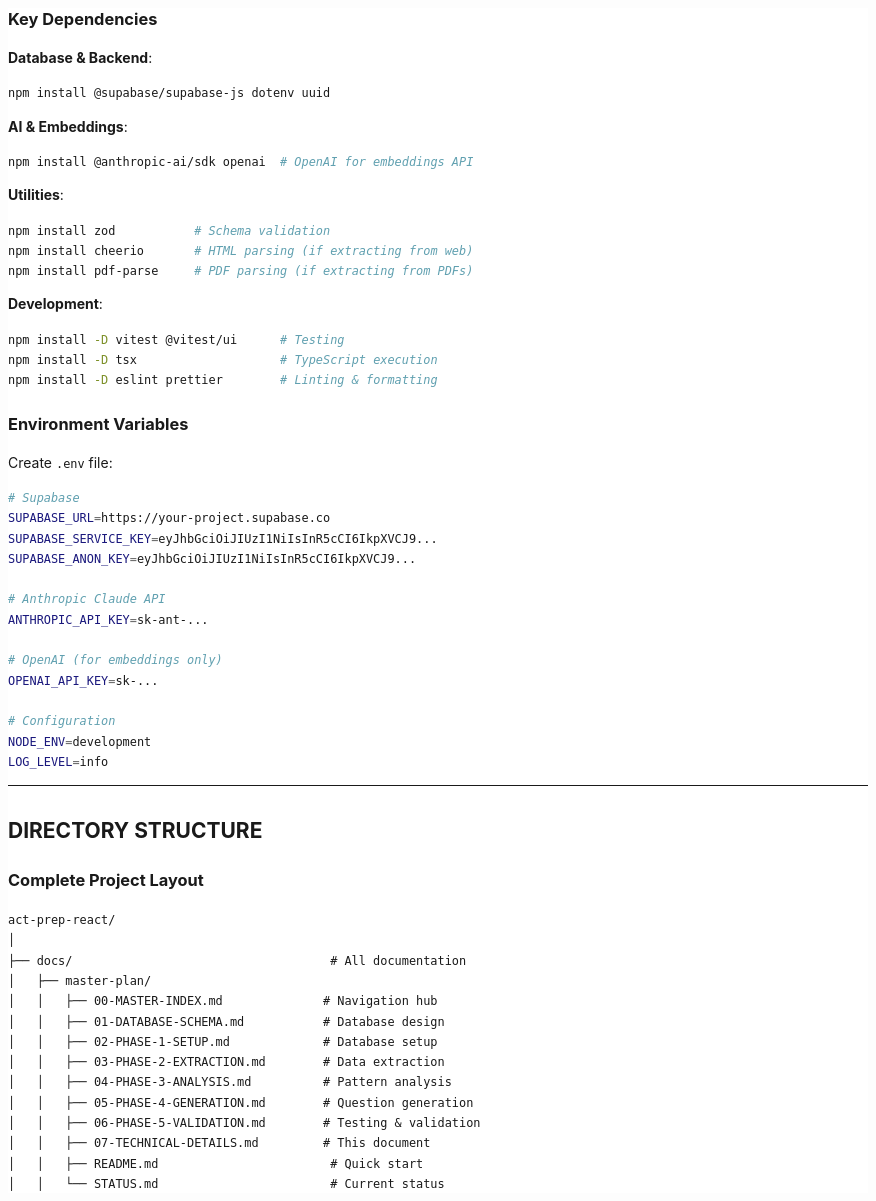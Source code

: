 ### Key Dependencies

**Database & Backend**:
```bash
npm install @supabase/supabase-js dotenv uuid
```

**AI & Embeddings**:
```bash
npm install @anthropic-ai/sdk openai  # OpenAI for embeddings API
```

**Utilities**:
```bash
npm install zod           # Schema validation
npm install cheerio       # HTML parsing (if extracting from web)
npm install pdf-parse     # PDF parsing (if extracting from PDFs)
```

**Development**:
```bash
npm install -D vitest @vitest/ui      # Testing
npm install -D tsx                    # TypeScript execution
npm install -D eslint prettier        # Linting & formatting
```

### Environment Variables

Create `.env` file:
```bash
# Supabase
SUPABASE_URL=https://your-project.supabase.co
SUPABASE_SERVICE_KEY=eyJhbGciOiJIUzI1NiIsInR5cCI6IkpXVCJ9...
SUPABASE_ANON_KEY=eyJhbGciOiJIUzI1NiIsInR5cCI6IkpXVCJ9...

# Anthropic Claude API
ANTHROPIC_API_KEY=sk-ant-...

# OpenAI (for embeddings only)
OPENAI_API_KEY=sk-...

# Configuration
NODE_ENV=development
LOG_LEVEL=info
```

---

## DIRECTORY STRUCTURE

### Complete Project Layout

```
act-prep-react/
│
├── docs/                                    # All documentation
│   ├── master-plan/
│   │   ├── 00-MASTER-INDEX.md              # Navigation hub
│   │   ├── 01-DATABASE-SCHEMA.md           # Database design
│   │   ├── 02-PHASE-1-SETUP.md             # Database setup
│   │   ├── 03-PHASE-2-EXTRACTION.md        # Data extraction
│   │   ├── 04-PHASE-3-ANALYSIS.md          # Pattern analysis
│   │   ├── 05-PHASE-4-GENERATION.md        # Question generation
│   │   ├── 06-PHASE-5-VALIDATION.md        # Testing & validation
│   │   ├── 07-TECHNICAL-DETAILS.md         # This document
│   │   ├── README.md                        # Quick start
│   │   └── STATUS.md                        # Current status
```